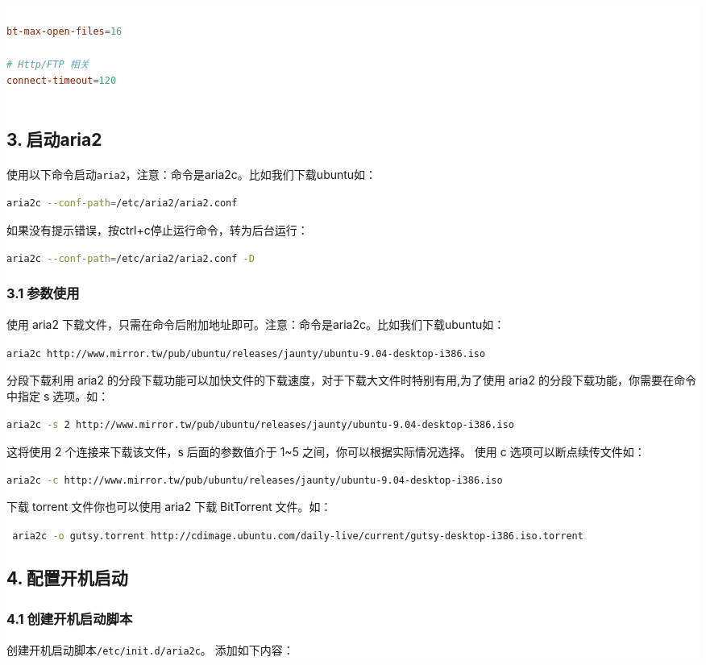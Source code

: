 ```conf
 
bt-max-open-files=16
 
# Http/FTP 相关
connect-timeout=120
 
```

## 3. 启动aria2

使用以下命令启动`aria2`，注意：命令是aria2c。比如我们下载ubuntu如：

```bash
aria2c --conf-path=/etc/aria2/aria2.conf
```

如果没有提示错误，按ctrl+c停止运行命令，转为后台运行：

```bash
aria2c --conf-path=/etc/aria2/aria2.conf -D
```

### 3.1 参数使用

使用 aria2 下载文件，只需在命令后附加地址即可。注意：命令是aria2c。比如我们下载ubuntu如：

```bash
aria2c http://www.mirror.tw/pub/ubuntu/releases/jaunty/ubuntu-9.04-desktop-i386.iso
```

分段下载利用 aria2 的分段下载功能可以加快文件的下载速度，对于下载大文件时特别有用,为了使用 aria2 的分段下载功能，你需要在命令中指定 s 选项。如：

```bash
aria2c -s 2 http://www.mirror.tw/pub/ubuntu/releases/jaunty/ubuntu-9.04-desktop-i386.iso
```

这将使用 2 个连接来下载该文件，s 后面的参数值介于 1~5 之间，你可以根据实际情况选择。
使用 c 选项可以断点续传文件如：

```bash
aria2c -c http://www.mirror.tw/pub/ubuntu/releases/jaunty/ubuntu-9.04-desktop-i386.iso
```

下载 torrent 文件你也可以使用 aria2 下载 BitTorrent 文件。如：

```bash
 aria2c -o gutsy.torrent http://cdimage.ubuntu.com/daily-live/current/gutsy-desktop-i386.iso.torrent
```

## 4. 配置开机启动

### 4.1 创建开机启动脚本

创建开机启动脚本`/etc/init.d/aria2c`。
添加如下内容：
